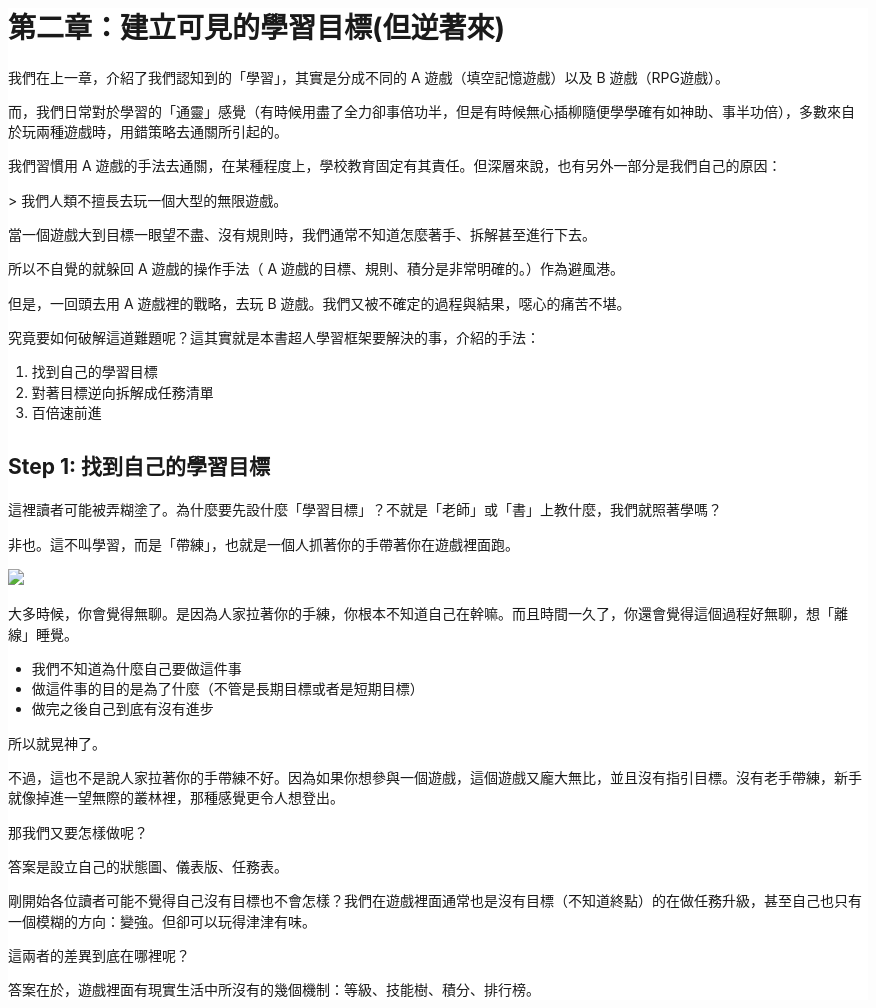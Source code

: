 # 第二章：建立可見的學習目標(但逆著來)

我們在上一章，介紹了我們認知到的「學習」，其實是分成不同的 A 遊戲（填空記憶遊戲）以及 B 遊戲（RPG遊戲）。

而，我們日常對於學習的「通靈」感覺（有時候用盡了全力卻事倍功半，但是有時候無心插柳隨便學學確有如神助、事半功倍），多數來自於玩兩種遊戲時，用錯策略去通關所引起的。

我們習慣用 A 遊戲的手法去通關，在某種程度上，學校教育固定有其責任。但深層來說，也有另外一部分是我們自己的原因：

\> 我們人類不擅長去玩一個大型的無限遊戲。

當一個遊戲大到目標一眼望不盡、沒有規則時，我們通常不知道怎麼著手、拆解甚至進行下去。

所以不自覺的就躲回 A 遊戲的操作手法（ A 遊戲的目標、規則、積分是非常明確的。）作為避風港。

但是，一回頭去用 A 遊戲裡的戰略，去玩 B 遊戲。我們又被不確定的過程與結果，噁心的痛苦不堪。

究竟要如何破解這道難題呢？這其實就是本書超人學習框架要解決的事，介紹的手法：

1. 找到自己的學習目標
2. 對著目標逆向拆解成任務清單
3. 百倍速前進

## Step 1: 找到自己的學習目標

這裡讀者可能被弄糊塗了。為什麼要先設什麼「學習目標」？不就是「老師」或「書」上教什麼，我們就照著學嗎？

非也。這不叫學習，而是「帶練」，也就是一個人抓著你的手帶著你在遊戲裡面跑。

![](images/shutterstock_443912980.jpg)

大多時候，你會覺得無聊。是因為人家拉著你的手練，你根本不知道自己在幹嘛。而且時間一久了，你還會覺得這個過程好無聊，想「離線」睡覺。

* 我們不知道為什麼自己要做這件事
* 做這件事的目的是為了什麼（不管是長期目標或者是短期目標）
* 做完之後自己到底有沒有進步

所以就晃神了。

不過，這也不是說人家拉著你的手帶練不好。因為如果你想參與一個遊戲，這個遊戲又龐大無比，並且沒有指引目標。沒有老手帶練，新手就像掉進一望無際的叢林裡，那種感覺更令人想登出。

那我們又要怎樣做呢？

答案是設立自己的狀態圖、儀表版、任務表。

剛開始各位讀者可能不覺得自己沒有目標也不會怎樣？我們在遊戲裡面通常也是沒有目標（不知道終點）的在做任務升級，甚至自己也只有一個模糊的方向：變強。但卻可以玩得津津有味。

這兩者的差異到底在哪裡呢？

答案在於，遊戲裡面有現實生活中所沒有的幾個機制：等級、技能樹、積分、排行榜。
